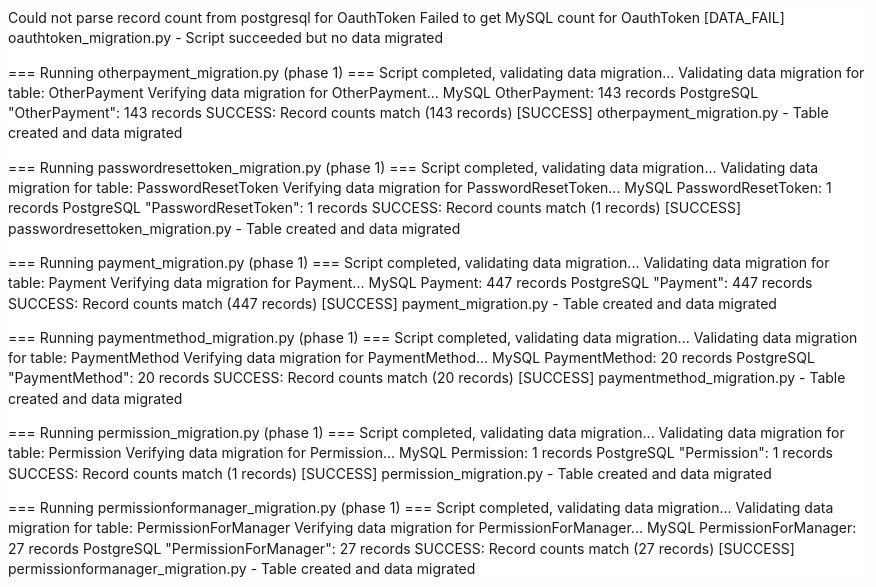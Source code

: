 Could not parse record count from postgresql for OauthToken
Failed to get MySQL count for OauthToken
[DATA_FAIL] oauthtoken_migration.py - Script succeeded but no data migrated

=== Running otherpayment_migration.py (phase 1) ===
Script completed, validating data migration...
Validating data migration for table: OtherPayment
Verifying data migration for OtherPayment...
MySQL OtherPayment: 143 records
PostgreSQL "OtherPayment": 143 records
SUCCESS: Record counts match (143 records)
[SUCCESS] otherpayment_migration.py - Table created and data migrated

=== Running passwordresettoken_migration.py (phase 1) ===
Script completed, validating data migration...
Validating data migration for table: PasswordResetToken
Verifying data migration for PasswordResetToken...
MySQL PasswordResetToken: 1 records
PostgreSQL "PasswordResetToken": 1 records
SUCCESS: Record counts match (1 records)
[SUCCESS] passwordresettoken_migration.py - Table created and data migrated

=== Running payment_migration.py (phase 1) ===
Script completed, validating data migration...
Validating data migration for table: Payment
Verifying data migration for Payment...
MySQL Payment: 447 records
PostgreSQL "Payment": 447 records
SUCCESS: Record counts match (447 records)
[SUCCESS] payment_migration.py - Table created and data migrated

=== Running paymentmethod_migration.py (phase 1) ===
Script completed, validating data migration...
Validating data migration for table: PaymentMethod
Verifying data migration for PaymentMethod...
MySQL PaymentMethod: 20 records
PostgreSQL "PaymentMethod": 20 records
SUCCESS: Record counts match (20 records)
[SUCCESS] paymentmethod_migration.py - Table created and data migrated

=== Running permission_migration.py (phase 1) ===
Script completed, validating data migration...
Validating data migration for table: Permission
Verifying data migration for Permission...
MySQL Permission: 1 records
PostgreSQL "Permission": 1 records
SUCCESS: Record counts match (1 records)
[SUCCESS] permission_migration.py - Table created and data migrated

=== Running permissionformanager_migration.py (phase 1) ===
Script completed, validating data migration...
Validating data migration for table: PermissionForManager
Verifying data migration for PermissionForManager...
MySQL PermissionForManager: 27 records
PostgreSQL "PermissionForManager": 27 records
SUCCESS: Record counts match (27 records)
[SUCCESS] permissionformanager_migration.py - Table created and data migrated
